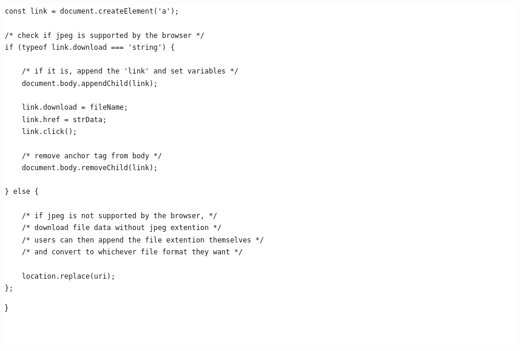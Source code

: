     const link = document.createElement('a');

    /* check if jpeg is supported by the browser */
    if (typeof link.download === 'string') {

        /* if it is, append the 'link' and set variables */
        document.body.appendChild(link);

        link.download = fileName;
        link.href = strData;
        link.click();

        /* remove anchor tag from body */
        document.body.removeChild(link);

    } else {

        /* if jpeg is not supported by the browser, */
        /* download file data without jpeg extention */
        /* users can then append the file extention themselves */
        /* and convert to whichever file format they want */

        location.replace(uri);
    };
}

</code>
</pre>
</section>

<br>
<br>